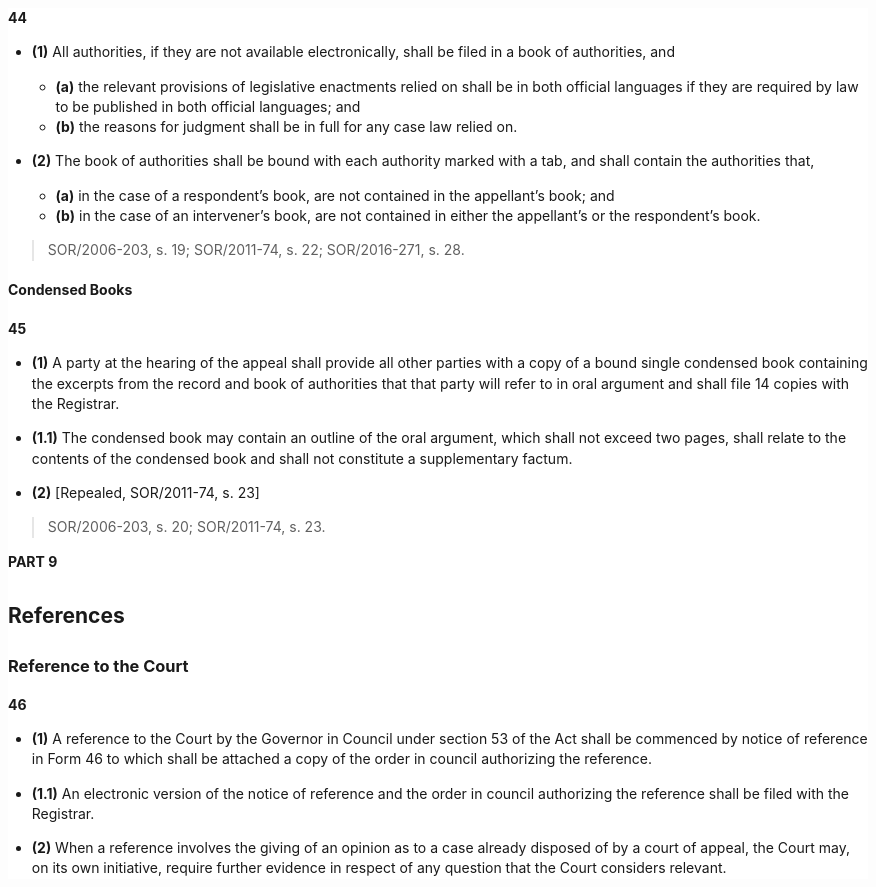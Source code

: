 
**44** 

- **(1)** All authorities, if they are not available electronically, shall be filed in a book of authorities, and
	- **(a)** the relevant provisions of legislative enactments relied on shall be in both official languages if they are required by law to be published in both official languages; and
	- **(b)** the reasons for judgment shall be in full for any case law relied on.

- **(2)** The book of authorities shall be bound with each authority marked with a tab, and shall contain the authorities that,
	- **(a)** in the case of a respondent’s book, are not contained in the appellant’s book; and
	- **(b)** in the case of an intervener’s book, are not contained in either the appellant’s or the respondent’s book.
> SOR/2006-203, s. 19; SOR/2011-74, s. 22; SOR/2016-271, s. 28.





#### Condensed Books


**45** 

- **(1)** A party at the hearing of the appeal shall provide all other parties with a copy of a bound single condensed book containing the excerpts from the record and book of authorities that that party will refer to in oral argument and shall file 14 copies with the Registrar.

- **(1.1)** The condensed book may contain an outline of the oral argument, which shall not exceed two pages, shall relate to the contents of the condensed book and shall not constitute a supplementary factum.

- **(2)** [Repealed, SOR/2011-74, s. 23]
> SOR/2006-203, s. 20; SOR/2011-74, s. 23.





**PART 9** 
## References



### Reference to the Court


**46** 

- **(1)** A reference to the Court by the Governor in Council under section 53 of the Act shall be commenced by notice of reference in Form 46 to which shall be attached a copy of the order in council authorizing the reference.

- **(1.1)** An electronic version of the notice of reference and the order in council authorizing the reference shall be filed with the Registrar.

- **(2)** When a reference involves the giving of an opinion as to a case already disposed of by a court of appeal, the Court may, on its own initiative, require further evidence in respect of any question that the Court considers relevant.

